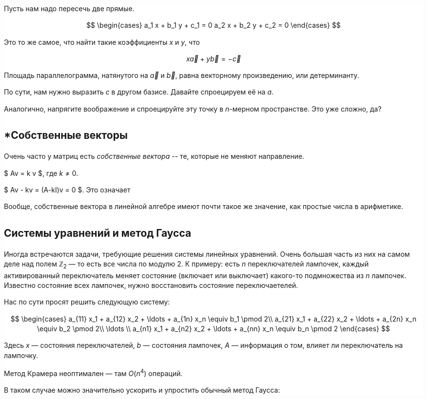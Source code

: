 Пусть нам надо пересечь две прямые.

$$
\begin{cases}
a_1 x + b_1 y + c_1 = 0
a_2 x + b_2 y + c_2 = 0
\end{cases}
$$

Это то же самое, что найти такие коэффициенты $x$ и $y$, что

$$ x \vec{a} + y \vec{b} = -\vec{c} $$

Площадь параллелограмма, натянутого на $\vec{a}$ и $\vec{b}$, равна векторному произведению, или детерминанту.

По сути, нам нужно выразить $c$ в другом базисе. Давайте спроецируем её на $a$.

Аналогично, напрягите воображение и спроецируйте эту точку в $n$-мерном пространстве. Это уже сложно, да?

## *Собственные векторы

Очень часто у матриц есть *собственные вектора* -- те, которые не меняют направление.

$ Av = k v $, где $k \neq 0$.

$ Av - kv = (A-kI)v = 0 $. Это означает

Вообще, собственные вектора в линейной алгебре имеют почти такое же значение, как простые числа в арифметике.

## Системы уравнений и метод Гаусса

Иногда встречаются задачи, требующие решения системы линейных уравнений. Очень большая часть из них на самом деле над полем $\mathbb{Z}_2$ — то есть все числа по модулю 2. К примеру: есть $n$ переключателей лампочек, каждый активированный переключатель меняет состояние (включает или выключает) какого-то подмножества из $n$ лампочек. Известно состояние всех лампочек, нужно восстановить состояние переключаетелей.

Нас по сути просят решить следующую систему:

$$
\begin{cases}
a_{11} x_1 + a_{12} x_2 + \ldots + a_{1n} x_n \equiv b_1 \pmod 2\\
a_{21} x_1 + a_{22} x_2 + \ldots + a_{2n} x_n \equiv b_2 \pmod 2\\
\ldots \\
a_{n1} x_1 + a_{n2} x_2 + \ldots + a_{nn} x_n \equiv b_n \pmod 2
\end{cases}
$$

Здесь $x$ — состояния переключателей, $b$ — состояния лампочек, $A$ — информация о том, влияет ли переключатель на лампочку.

Метод Крамера неоптимален — там $O(n^4)$ операций.

В таком случае можно значительно ускорить и упростить обычный метод Гаусса:
